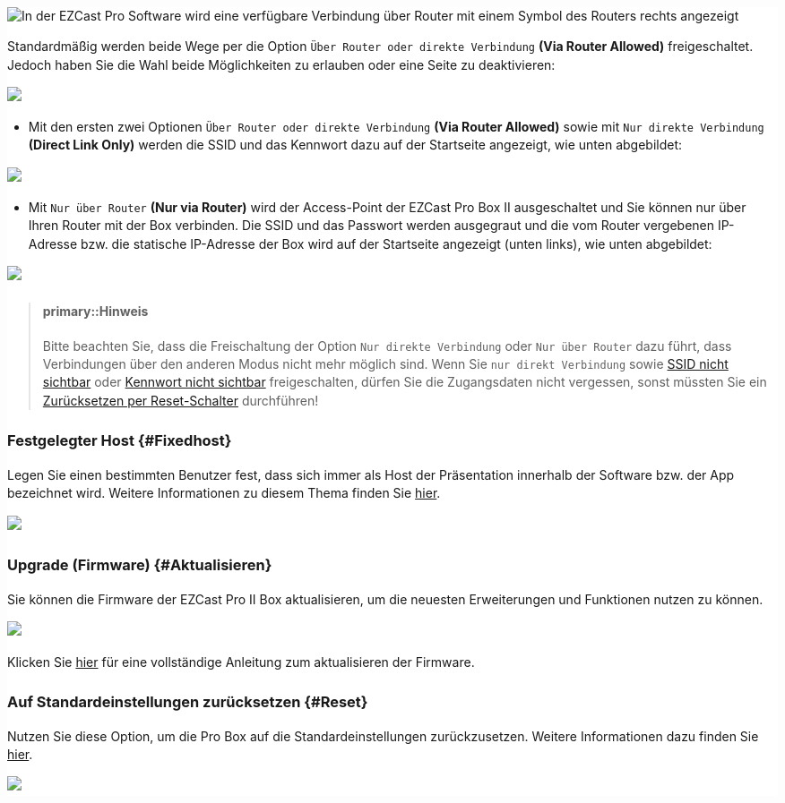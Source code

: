 ![In der EZCast Pro Software wird eine verfügbare Verbindung über Router mit einem Symbol des Routers rechts angezeigt](/images/ezcastpro.II.App.überRouter_verbinden.png)

Standardmäßig werden beide Wege per die Option `Über Router oder direkte Verbindung` **(Via Router Allowed)** freigeschaltet. Jedoch haben Sie die Wahl beide Möglichkeiten zu erlauben oder eine Seite zu deaktivieren:

![](/images/Connection_EZCastProII.jpg)

* Mit den ersten zwei Optionen `Über Router oder direkte Verbindung` **(Via Router Allowed)** sowie mit `Nur direkte Verbindung` **(Direct Link Only)** werden die SSID und das Kennwort dazu auf der Startseite angezeigt, wie unten abgebildet:

![](/images/ezcastpro.II.Direkte_Verbindung.jpg)

* Mit `Nur über Router` **(Nur via Router)** wird der Access-Point der EZCast Pro Box II  ausgeschaltet und Sie können nur über Ihren Router mit der Box verbinden. Die SSID und das Passwort werden ausgegraut und die vom Router vergebenen IP-Adresse bzw. die statische IP-Adresse der Box wird auf der Startseite angezeigt (unten links), wie unten abgebildet:

![](/images/ezcastpro.II.Nur.Ueber.Router.jpg)

> #### primary::Hinweis
>
> Bitte beachten Sie, dass die Freischaltung der Option `Nur direkte Verbindung` oder `Nur über Router` dazu führt, dass Verbindungen über den anderen Modus nicht mehr möglich sind. Wenn Sie `nur direkt Verbindung` sowie [SSID nicht sichtbar](#Geraetename) oder [Kennwort nicht sichtbar](#WIFI-Kennwort) freigeschalten, dürfen Sie die Zugangsdaten nicht vergessen, sonst müssten Sie ein [Zurücksetzen per Reset-Schalter](reset.md#zurücksetzen-per-reset-schalter) durchführen!

### Festgelegter Host {#Fixedhost}

Legen Sie einen bestimmten Benutzer fest, dass sich immer als Host der Präsentation innerhalb der Software bzw. der App bezeichnet wird. Weitere Informationen zu diesem Thema finden Sie [hier](fixedhost.md).

![](/images/ProIIStick_Fixedhost.Select.jpg)

### Upgrade (Firmware) {#Aktualisieren}

Sie können die Firmware der EZCast Pro II Box aktualisieren, um die neuesten Erweiterungen und Funktionen nutzen zu können.

![](/images/Update.jpg)

Klicken Sie [hier](firmware-upgrade.md) für eine vollständige Anleitung zum aktualisieren der Firmware.
### Auf Standardeinstellungen zurücksetzen {#Reset}

Nutzen Sie diese Option, um die Pro Box auf die Standardeinstellungen zurückzusetzen. Weitere Informationen dazu finden Sie [hier](reset.md).

![](/images/Reset.jpg)
